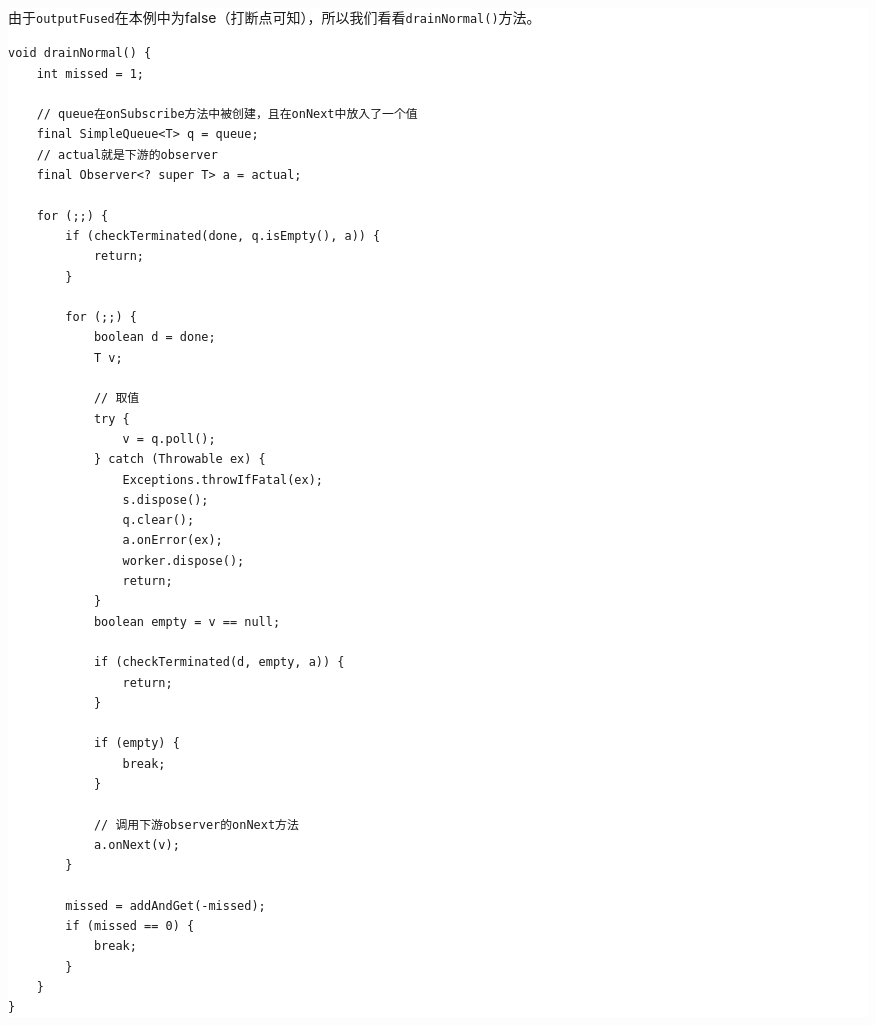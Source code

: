 由于`outputFused`在本例中为false（打断点可知），所以我们看看`drainNormal()`方法。

```
void drainNormal() {
    int missed = 1;

    // queue在onSubscribe方法中被创建，且在onNext中放入了一个值
    final SimpleQueue<T> q = queue;
    // actual就是下游的observer
    final Observer<? super T> a = actual;

    for (;;) {
        if (checkTerminated(done, q.isEmpty(), a)) {
            return;
        }

        for (;;) {
            boolean d = done;
            T v;

            // 取值
            try {
                v = q.poll();
            } catch (Throwable ex) {
                Exceptions.throwIfFatal(ex);
                s.dispose();
                q.clear();
                a.onError(ex);
                worker.dispose();
                return;
            }
            boolean empty = v == null;

            if (checkTerminated(d, empty, a)) {
                return;
            }

            if (empty) {
                break;
            }

            // 调用下游observer的onNext方法
            a.onNext(v);
        }

        missed = addAndGet(-missed);
        if (missed == 0) {
            break;
        }
    }
}
```
